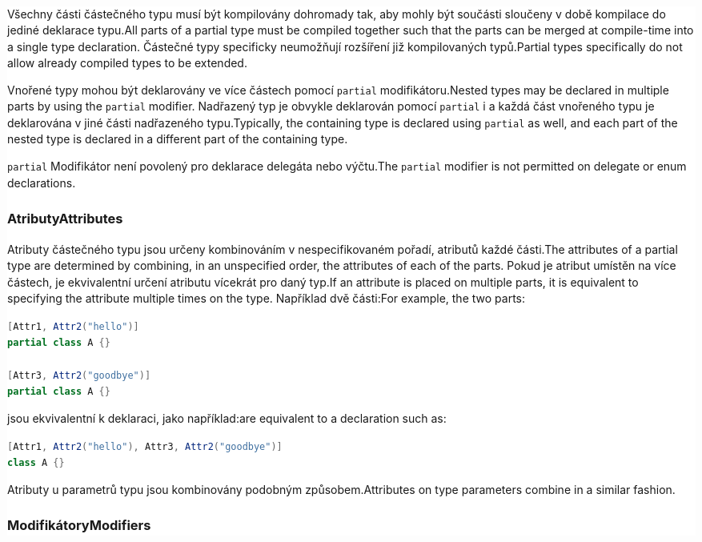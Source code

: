 <span data-ttu-id="cc2e4-308">Všechny části částečného typu musí být kompilovány dohromady tak, aby mohly být součásti sloučeny v době kompilace do jediné deklarace typu.</span><span class="sxs-lookup"><span data-stu-id="cc2e4-308">All parts of a partial type must be compiled together such that the parts can be merged at compile-time into a single type declaration.</span></span> <span data-ttu-id="cc2e4-309">Částečné typy specificky neumožňují rozšíření již kompilovaných typů.</span><span class="sxs-lookup"><span data-stu-id="cc2e4-309">Partial types specifically do not allow already compiled types to be extended.</span></span>

<span data-ttu-id="cc2e4-310">Vnořené typy mohou být deklarovány ve více částech pomocí `partial` modifikátoru.</span><span class="sxs-lookup"><span data-stu-id="cc2e4-310">Nested types may be declared in multiple parts by using the `partial` modifier.</span></span> <span data-ttu-id="cc2e4-311">Nadřazený typ je obvykle deklarován pomocí `partial` i a každá část vnořeného typu je deklarována v jiné části nadřazeného typu.</span><span class="sxs-lookup"><span data-stu-id="cc2e4-311">Typically, the containing type is declared using `partial` as well, and each part of the nested type is declared in a different part of the containing type.</span></span>

<span data-ttu-id="cc2e4-312">`partial` Modifikátor není povolený pro deklarace delegáta nebo výčtu.</span><span class="sxs-lookup"><span data-stu-id="cc2e4-312">The `partial` modifier is not permitted on delegate or enum declarations.</span></span>

### <a name="attributes"></a><span data-ttu-id="cc2e4-313">Atributy</span><span class="sxs-lookup"><span data-stu-id="cc2e4-313">Attributes</span></span>

<span data-ttu-id="cc2e4-314">Atributy částečného typu jsou určeny kombinováním v nespecifikovaném pořadí, atributů každé části.</span><span class="sxs-lookup"><span data-stu-id="cc2e4-314">The attributes of a partial type are determined by combining, in an unspecified order, the attributes of each of the parts.</span></span> <span data-ttu-id="cc2e4-315">Pokud je atribut umístěn na více částech, je ekvivalentní určení atributu vícekrát pro daný typ.</span><span class="sxs-lookup"><span data-stu-id="cc2e4-315">If an attribute is placed on multiple parts, it is equivalent to specifying the attribute multiple times on the type.</span></span> <span data-ttu-id="cc2e4-316">Například dvě části:</span><span class="sxs-lookup"><span data-stu-id="cc2e4-316">For example, the two parts:</span></span>

```csharp
[Attr1, Attr2("hello")]
partial class A {}

[Attr3, Attr2("goodbye")]
partial class A {}
```
<span data-ttu-id="cc2e4-317">jsou ekvivalentní k deklaraci, jako například:</span><span class="sxs-lookup"><span data-stu-id="cc2e4-317">are equivalent to a declaration such as:</span></span>
```csharp
[Attr1, Attr2("hello"), Attr3, Attr2("goodbye")]
class A {}
```

<span data-ttu-id="cc2e4-318">Atributy u parametrů typu jsou kombinovány podobným způsobem.</span><span class="sxs-lookup"><span data-stu-id="cc2e4-318">Attributes on type parameters combine in a similar fashion.</span></span>

### <a name="modifiers"></a><span data-ttu-id="cc2e4-319">Modifikátory</span><span class="sxs-lookup"><span data-stu-id="cc2e4-319">Modifiers</span></span>
